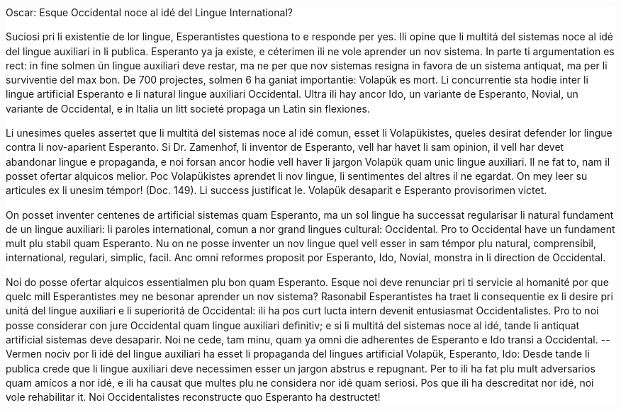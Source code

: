 

Oscar: Esque Occidental noce al idé del Lingue International?

Suciosi pri li existentie de lor lingue, Esperantistes questiona to e
responde per yes. Ili opine que li multitá del sistemas noce al idé del
lingue auxiliari in li publica. Esperanto ya ja existe, e céterimen ili
ne vole aprender un nov sistema. In parte ti argumentation es rect: in
fine solmen ún lingue auxiliari deve restar, ma ne per que nov sistemas
resigna in favora de un sistema antiquat, ma per li surviventie del max
bon. De 700 projectes, solmen 6 ha ganiat importantie: Volapük es mort.
Li concurrentie sta hodie inter li lingue artificial Esperanto e li
natural lingue auxiliari Occidental. Ultra ili hay ancor Ido, un
variante de Esperanto, Novial, un variante de Occidental, e in Italia un
litt societé propaga un Latin sin flexiones.

Li unesimes queles assertet que li multitá del sistemas noce al idé
comun, esset li Volapükistes, queles desirat defender lor lingue contra
li nov-aparient Esperanto. Si Dr. Zamenhof, li inventor de Esperanto,
vell har havet li sam opinion, il vell har devet abandonar lingue e
propaganda, e noi forsan ancor hodie vell haver li jargon Volapük quam
unic lingue auxiliari. Il ne fat to, nam il posset ofertar alquicos
melior. Poc Volapükistes aprendet li nov lingue, li sentimentes del
altres il ne egardat. On mey leer su articules ex li unesim témpor!
(Doc. 149). Li success justificat le. Volapük desaparit e Esperanto
provisorimen victet.

On posset inventer centenes de artificial sistemas quam Esperanto, ma un
sol lingue ha successat regularisar li natural fundament de un lingue
auxiliari: li paroles international, comun a nor grand lingues cultural:
Occidental. Pro to Occidental have un fundament mult plu stabil quam
Esperanto. Nu on ne posse inventer un nov lingue quel vell esser in sam
témpor plu natural, comprensibil, international, regulari, simplic,
facil. Anc omni reformes proposit por Esperanto, Ido, Novial, monstra in
li direction de Occidental.

Noi do posse ofertar alquicos essentialmen plu bon quam Esperanto. Esque
noi deve renunciar pri ti servicie al homanité por que quelc mill
Esperantistes mey ne besonar aprender un nov sistema? Rasonabil
Esperantistes ha traet li consequentie ex li desire pri unitá del lingue
auxiliari e li superioritá de Occidental: ili ha pos curt lucta intern
devenit entusiasmat Occidentalistes. Pro to noi posse considerar con
jure Occidental quam lingue auxiliari definitiv; e si li multitá del
sistemas noce al idé, tande li antiquat artificial sistemas deve
desaparir. Noi ne cede, tam minu, quam ya omni die adherentes de
Esperanto e Ido transi a Occidental. -- Vermen nociv por li idé del
lingue auxiliari ha esset li propaganda del lingues artificial Volapük,
Esperanto, Ido: Desde tande li publica crede que li lingue auxiliari
deve necessimen esser un jargon abstrus e repugnant. Per to ili ha fat
plu mult adversarios quam amícos a nor idé, e ili ha causat que multes
plu ne considera nor idé quam seriosi. Pos que ili ha descreditat nor
idé, noi vole rehabilitar it. Noi Occidentalistes reconstructe quo
Esperanto ha destructet!
